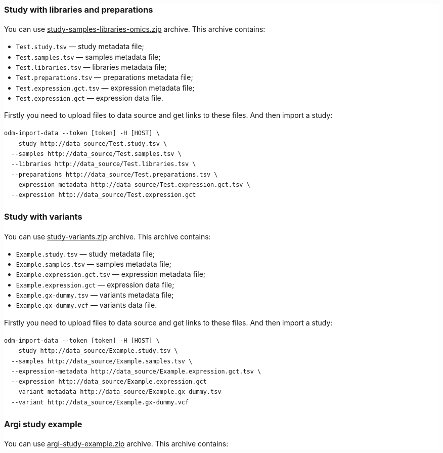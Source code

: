 ### Study with libraries and preparations

You can use [study-samples-libraries-omics.zip](uploading-study/examples/study-samples-libraries-omics.zip) archive. This archive contains:

- `Test.study.tsv` — study metadata file;
- `Test.samples.tsv` — samples metadata file;
- `Test.libraries.tsv` — libraries metadata file;
- `Test.preparations.tsv` — preparations metadata file;
- `Test.expression.gct.tsv` — expression metadata file;
- `Test.expression.gct` — expression data file.

Firstly you need to upload files to data source and get links to these files. And then import a study:

```shell
odm-import-data --token [token] -H [HOST] \
  --study http://data_source/Test.study.tsv \
  --samples http://data_source/Test.samples.tsv \
  --libraries http://data_source/Test.libraries.tsv \
  --preparations http://data_source/Test.preparations.tsv \
  --expression-metadata http://data_source/Test.expression.gct.tsv \
  --expression http://data_source/Test.expression.gct
```

### Study with variants

You can use [study-variants.zip](uploading-study/examples/study-variants.zip) archive. This archive contains:

- `Example.study.tsv` — study metadata file;
- `Example.samples.tsv` — samples metadata file;
- `Example.expression.gct.tsv` — expression metadata file;
- `Example.expression.gct` — expression data file;
- `Example.gx-dummy.tsv` — variants metadata file;
- `Example.gx-dummy.vcf` — variants data file.

Firstly you need to upload files to data source and get links to these files. And then import a study:

```shell
odm-import-data --token [token] -H [HOST] \
  --study http://data_source/Example.study.tsv \
  --samples http://data_source/Example.samples.tsv \
  --expression-metadata http://data_source/Example.expression.gct.tsv \
  --expression http://data_source/Example.expression.gct
  --variant-metadata http://data_source/Example.gx-dummy.tsv
  --variant http://data_source/Example.gx-dummy.vcf
```

### Argi study example

You can use [argi-study-example.zip](uploading-study/examples/argi-study-example.zip) archive. This archive contains:
